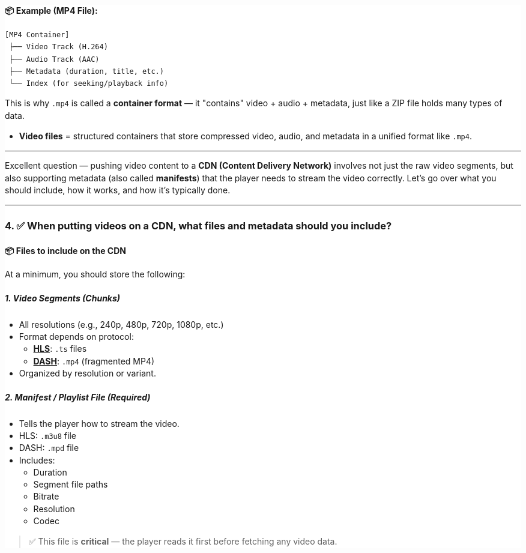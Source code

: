 
#### 📦 Example (MP4 File):

```
[MP4 Container]
 ├── Video Track (H.264)
 ├── Audio Track (AAC)
 ├── Metadata (duration, title, etc.)
 └── Index (for seeking/playback info)
```

This is why `.mp4` is called a **container format** — it "contains" video + audio + metadata, just like a ZIP file holds many types of data.

- **Video files** = structured containers that store compressed video, audio, and metadata in a unified format like `.mp4`.


---
Excellent question — pushing video content to a **CDN (Content Delivery Network)** involves not just the raw video segments, but also supporting metadata (also called **manifests**) that the player needs to stream the video correctly. Let’s go over what you should include, how it works, and how it’s typically done.

---

### 4. ✅ When putting videos on a CDN, what files and metadata should you include?

#### 📦 Files to include on the CDN

At a minimum, you should store the following:

##### 1. **Video Segments (Chunks)**
- All resolutions (e.g., 240p, 480p, 720p, 1080p, etc.)
- Format depends on protocol:
  - **[HLS](https://github.com/kyungtaek-jonas-lim/jonastudy/blob/main/concept/http/hls_dash_en.md)**: `.ts` files
  - **[DASH](https://github.com/kyungtaek-jonas-lim/jonastudy/blob/main/concept/http/hls_dash_en.md)**: `.mp4` (fragmented MP4)
- Organized by resolution or variant.

##### 2. **Manifest / Playlist File (Required)**
- Tells the player how to stream the video.
- HLS: `.m3u8` file
- DASH: `.mpd` file
- Includes:
  - Duration
  - Segment file paths
  - Bitrate
  - Resolution
  - Codec

> ✅ This file is **critical** — the player reads it first before fetching any video data.
